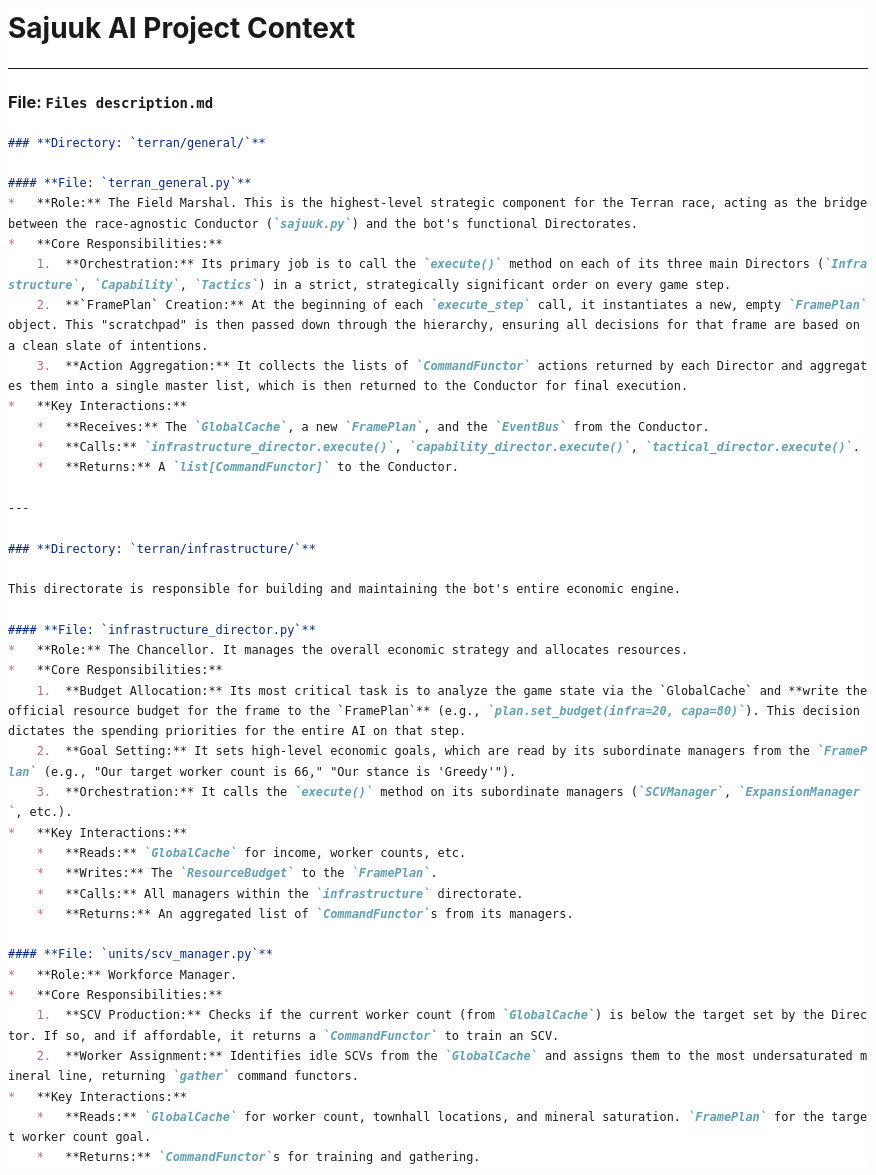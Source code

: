 # Sajuuk AI Project Context

---

### File: `Files description.md`

```markdown
### **Directory: `terran/general/`**

#### **File: `terran_general.py`**
*   **Role:** The Field Marshal. This is the highest-level strategic component for the Terran race, acting as the bridge between the race-agnostic Conductor (`sajuuk.py`) and the bot's functional Directorates.
*   **Core Responsibilities:**
    1.  **Orchestration:** Its primary job is to call the `execute()` method on each of its three main Directors (`Infrastructure`, `Capability`, `Tactics`) in a strict, strategically significant order on every game step.
    2.  **`FramePlan` Creation:** At the beginning of each `execute_step` call, it instantiates a new, empty `FramePlan` object. This "scratchpad" is then passed down through the hierarchy, ensuring all decisions for that frame are based on a clean slate of intentions.
    3.  **Action Aggregation:** It collects the lists of `CommandFunctor` actions returned by each Director and aggregates them into a single master list, which is then returned to the Conductor for final execution.
*   **Key Interactions:**
    *   **Receives:** The `GlobalCache`, a new `FramePlan`, and the `EventBus` from the Conductor.
    *   **Calls:** `infrastructure_director.execute()`, `capability_director.execute()`, `tactical_director.execute()`.
    *   **Returns:** A `list[CommandFunctor]` to the Conductor.

---

### **Directory: `terran/infrastructure/`**

This directorate is responsible for building and maintaining the bot's entire economic engine.

#### **File: `infrastructure_director.py`**
*   **Role:** The Chancellor. It manages the overall economic strategy and allocates resources.
*   **Core Responsibilities:**
    1.  **Budget Allocation:** Its most critical task is to analyze the game state via the `GlobalCache` and **write the official resource budget for the frame to the `FramePlan`** (e.g., `plan.set_budget(infra=20, capa=80)`). This decision dictates the spending priorities for the entire AI on that step.
    2.  **Goal Setting:** It sets high-level economic goals, which are read by its subordinate managers from the `FramePlan` (e.g., "Our target worker count is 66," "Our stance is 'Greedy'").
    3.  **Orchestration:** It calls the `execute()` method on its subordinate managers (`SCVManager`, `ExpansionManager`, etc.).
*   **Key Interactions:**
    *   **Reads:** `GlobalCache` for income, worker counts, etc.
    *   **Writes:** The `ResourceBudget` to the `FramePlan`.
    *   **Calls:** All managers within the `infrastructure` directorate.
    *   **Returns:** An aggregated list of `CommandFunctor`s from its managers.

#### **File: `units/scv_manager.py`**
*   **Role:** Workforce Manager.
*   **Core Responsibilities:**
    1.  **SCV Production:** Checks if the current worker count (from `GlobalCache`) is below the target set by the Director. If so, and if affordable, it returns a `CommandFunctor` to train an SCV.
    2.  **Worker Assignment:** Identifies idle SCVs from the `GlobalCache` and assigns them to the most undersaturated mineral line, returning `gather` command functors.
*   **Key Interactions:**
    *   **Reads:** `GlobalCache` for worker count, townhall locations, and mineral saturation. `FramePlan` for the target worker count goal.
    *   **Returns:** `CommandFunctor`s for training and gathering.
```